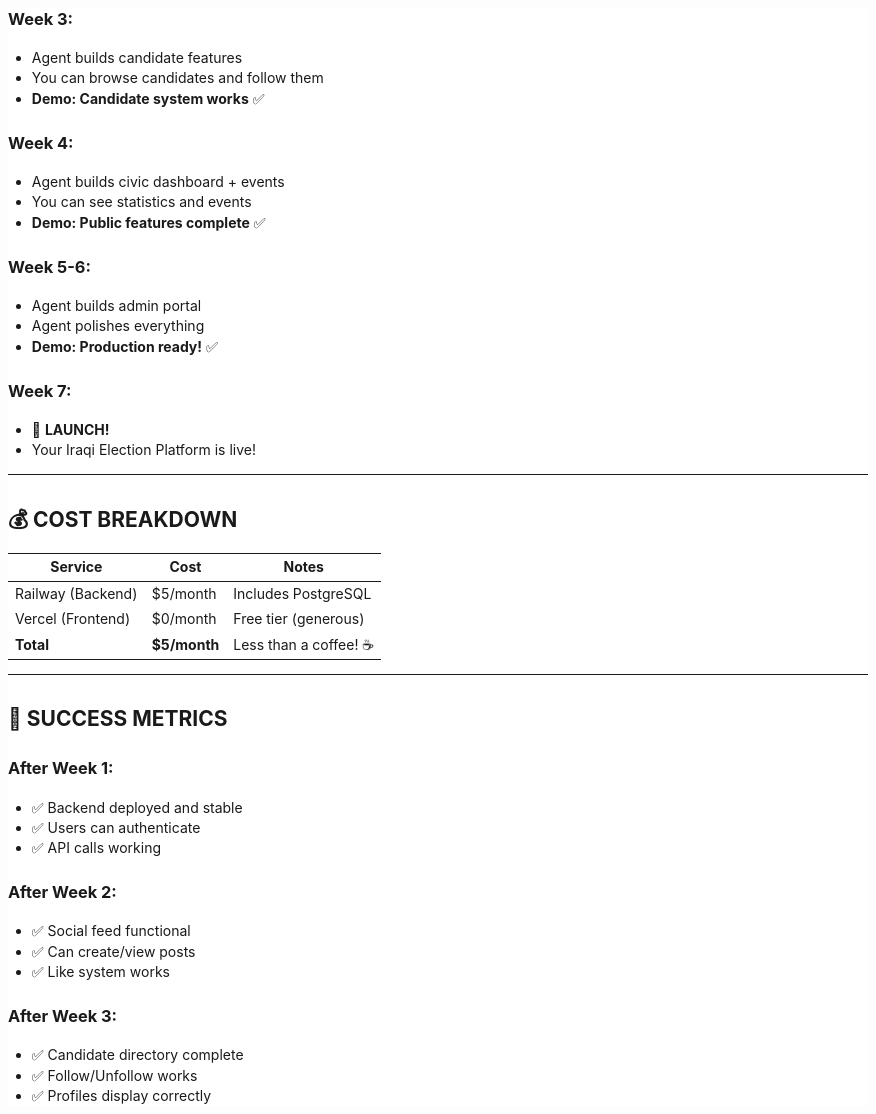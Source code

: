 ### **Week 3:**
- Agent builds candidate features
- You can browse candidates and follow them
- **Demo: Candidate system works** ✅

### **Week 4:**
- Agent builds civic dashboard + events
- You can see statistics and events
- **Demo: Public features complete** ✅

### **Week 5-6:**
- Agent builds admin portal
- Agent polishes everything
- **Demo: Production ready!** ✅

### **Week 7:**
- 🎉 **LAUNCH!**
- Your Iraqi Election Platform is live!

---

## 💰 COST BREAKDOWN

| Service | Cost | Notes |
|---------|------|-------|
| Railway (Backend) | $5/month | Includes PostgreSQL |
| Vercel (Frontend) | $0/month | Free tier (generous) |
| **Total** | **$5/month** | Less than a coffee! ☕ |

---

## 🎯 SUCCESS METRICS

### **After Week 1:**
- ✅ Backend deployed and stable
- ✅ Users can authenticate
- ✅ API calls working

### **After Week 2:**
- ✅ Social feed functional
- ✅ Can create/view posts
- ✅ Like system works

### **After Week 3:**
- ✅ Candidate directory complete
- ✅ Follow/Unfollow works
- ✅ Profiles display correctly
